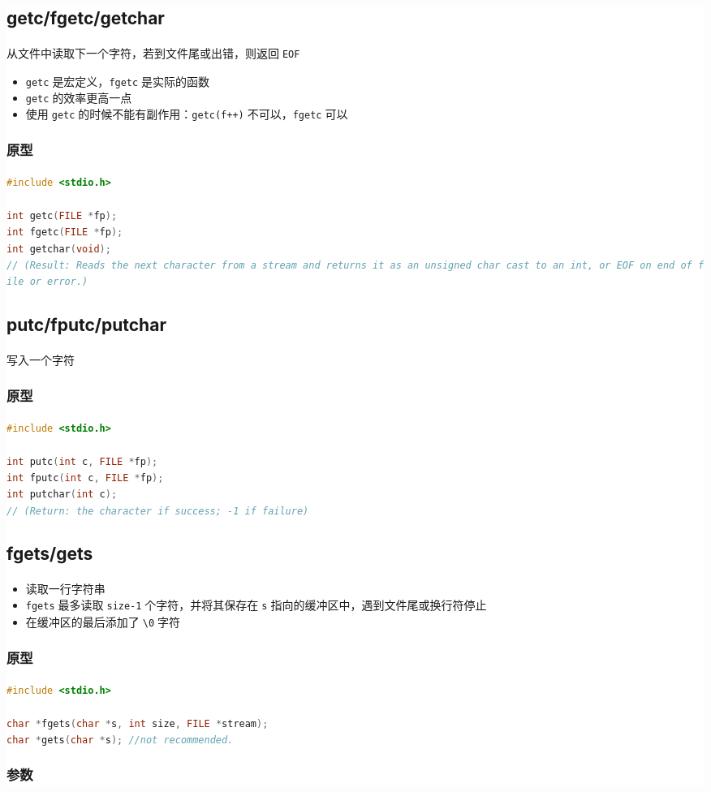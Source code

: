 ## getc/fgetc/getchar

从文件中读取下一个字符，若到文件尾或出错，则返回 `EOF`

* `getc` 是宏定义，`fgetc` 是实际的函数
* `getc` 的效率更高一点
* 使用 `getc` 的时候不能有副作用：`getc(f++)` 不可以，`fgetc` 可以

### 原型

```C
#include <stdio.h>

int getc(FILE *fp);
int fgetc(FILE *fp);
int getchar(void);
// (Result: Reads the next character from a stream and returns it as an unsigned char cast to an int, or EOF on end of file or error.) 
```

## putc/fputc/putchar

写入一个字符

### 原型

```C
#include <stdio.h>

int putc(int c, FILE *fp);
int fputc(int c, FILE *fp);
int putchar(int c);
// (Return: the character if success; -1 if failure) 
```

## fgets/gets

* 读取一行字符串
* `fgets` 最多读取 `size-1` 个字符，并将其保存在 `s` 指向的缓冲区中，遇到文件尾或换行符停止
* 在缓冲区的最后添加了 `\0` 字符

### 原型

```C
#include <stdio.h>

char *fgets(char *s, int size, FILE *stream); 
char *gets(char *s); //not recommended.
```

### 参数

